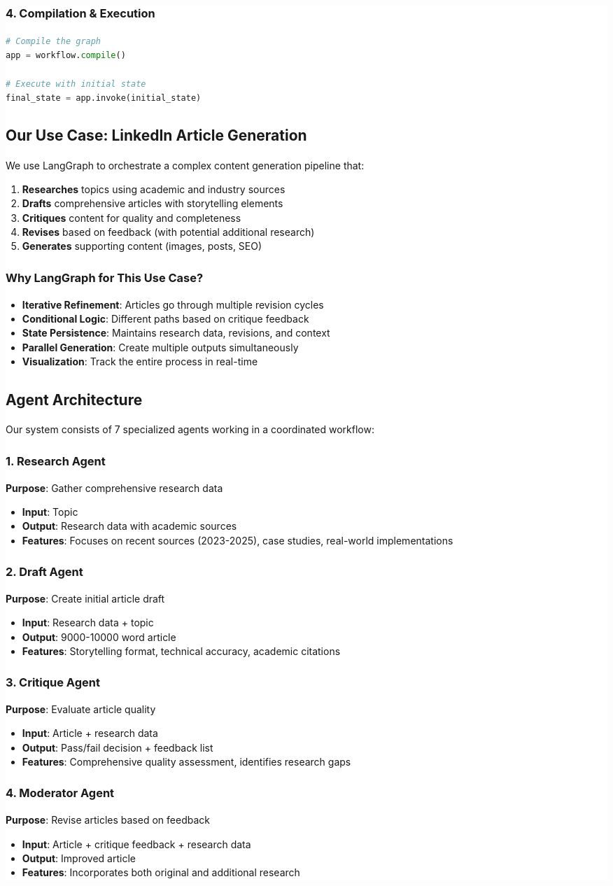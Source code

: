 ### 4. Compilation & Execution
```python
# Compile the graph
app = workflow.compile()

# Execute with initial state
final_state = app.invoke(initial_state)
```

## Our Use Case: LinkedIn Article Generation

We use LangGraph to orchestrate a complex content generation pipeline that:

1. **Researches** topics using academic and industry sources
2. **Drafts** comprehensive articles with storytelling elements
3. **Critiques** content for quality and completeness
4. **Revises** based on feedback (with potential additional research)
5. **Generates** supporting content (images, posts, SEO)

### Why LangGraph for This Use Case?

- **Iterative Refinement**: Articles go through multiple revision cycles
- **Conditional Logic**: Different paths based on critique feedback
- **State Persistence**: Maintains research data, revisions, and context
- **Parallel Generation**: Create multiple outputs simultaneously
- **Visualization**: Track the entire process in real-time

## Agent Architecture

Our system consists of 7 specialized agents working in a coordinated workflow:

### 1. Research Agent
**Purpose**: Gather comprehensive research data
- **Input**: Topic
- **Output**: Research data with academic sources
- **Features**: Focuses on recent sources (2023-2025), case studies, real-world implementations

### 2. Draft Agent  
**Purpose**: Create initial article draft
- **Input**: Research data + topic
- **Output**: 9000-10000 word article
- **Features**: Storytelling format, technical accuracy, academic citations

### 3. Critique Agent
**Purpose**: Evaluate article quality
- **Input**: Article + research data
- **Output**: Pass/fail decision + feedback list
- **Features**: Comprehensive quality assessment, identifies research gaps

### 4. Moderator Agent
**Purpose**: Revise articles based on feedback
- **Input**: Article + critique feedback + research data
- **Output**: Improved article
- **Features**: Incorporates both original and additional research
